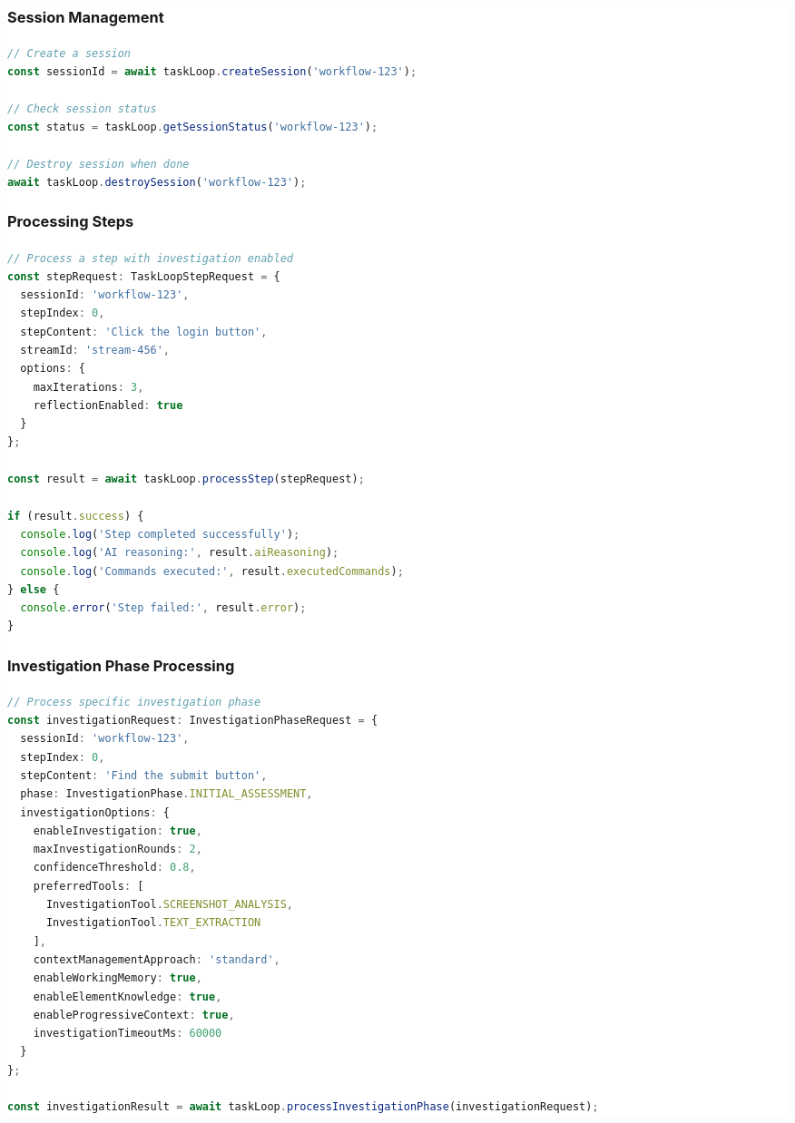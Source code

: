 ### Session Management

```typescript
// Create a session
const sessionId = await taskLoop.createSession('workflow-123');

// Check session status
const status = taskLoop.getSessionStatus('workflow-123');

// Destroy session when done
await taskLoop.destroySession('workflow-123');
```

### Processing Steps

```typescript
// Process a step with investigation enabled
const stepRequest: TaskLoopStepRequest = {
  sessionId: 'workflow-123',
  stepIndex: 0,
  stepContent: 'Click the login button',
  streamId: 'stream-456',
  options: {
    maxIterations: 3,
    reflectionEnabled: true
  }
};

const result = await taskLoop.processStep(stepRequest);

if (result.success) {
  console.log('Step completed successfully');
  console.log('AI reasoning:', result.aiReasoning);
  console.log('Commands executed:', result.executedCommands);
} else {
  console.error('Step failed:', result.error);
}
```

### Investigation Phase Processing

```typescript
// Process specific investigation phase
const investigationRequest: InvestigationPhaseRequest = {
  sessionId: 'workflow-123',
  stepIndex: 0,
  stepContent: 'Find the submit button',
  phase: InvestigationPhase.INITIAL_ASSESSMENT,
  investigationOptions: {
    enableInvestigation: true,
    maxInvestigationRounds: 2,
    confidenceThreshold: 0.8,
    preferredTools: [
      InvestigationTool.SCREENSHOT_ANALYSIS,
      InvestigationTool.TEXT_EXTRACTION
    ],
    contextManagementApproach: 'standard',
    enableWorkingMemory: true,
    enableElementKnowledge: true,
    enableProgressiveContext: true,
    investigationTimeoutMs: 60000
  }
};

const investigationResult = await taskLoop.processInvestigationPhase(investigationRequest);
```